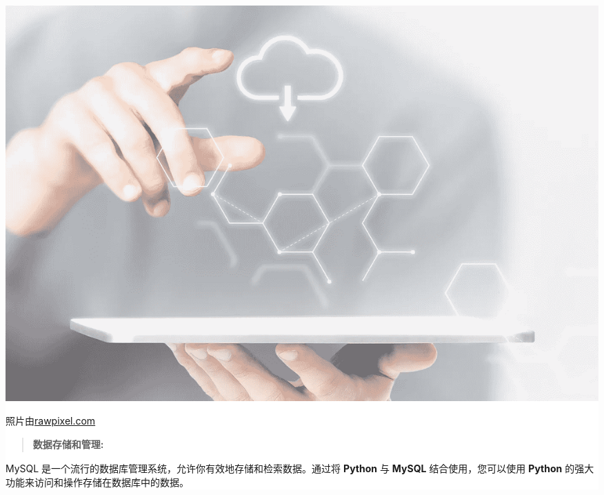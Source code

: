 ![](img/346c7c8481db8fb616e4a825723a54cc.png)

照片由[rawpixel.com](https://www.freepik.com/author/rawpixel-com)

> **数据存储和管理:**

MySQL 是一个流行的数据库管理系统，允许你有效地存储和检索数据。通过将 **Python** 与 **MySQL** 结合使用，您可以使用 **Python** 的强大功能来访问和操作存储在数据库中的数据。
